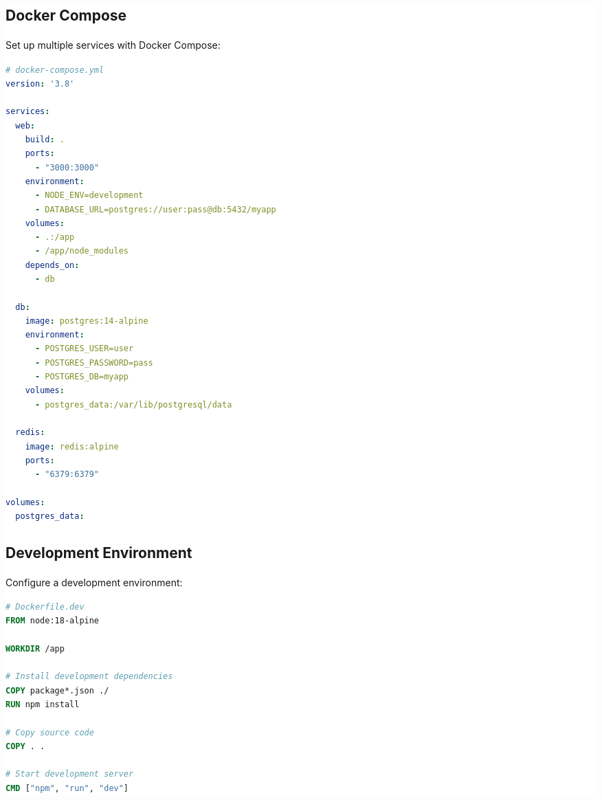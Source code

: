 ## Docker Compose

Set up multiple services with Docker Compose:

```yaml
# docker-compose.yml
version: '3.8'

services:
  web:
    build: .
    ports:
      - "3000:3000"
    environment:
      - NODE_ENV=development
      - DATABASE_URL=postgres://user:pass@db:5432/myapp
    volumes:
      - .:/app
      - /app/node_modules
    depends_on:
      - db

  db:
    image: postgres:14-alpine
    environment:
      - POSTGRES_USER=user
      - POSTGRES_PASSWORD=pass
      - POSTGRES_DB=myapp
    volumes:
      - postgres_data:/var/lib/postgresql/data

  redis:
    image: redis:alpine
    ports:
      - "6379:6379"

volumes:
  postgres_data:
```

## Development Environment

Configure a development environment:

```dockerfile
# Dockerfile.dev
FROM node:18-alpine

WORKDIR /app

# Install development dependencies
COPY package*.json ./
RUN npm install

# Copy source code
COPY . .

# Start development server
CMD ["npm", "run", "dev"]
```
